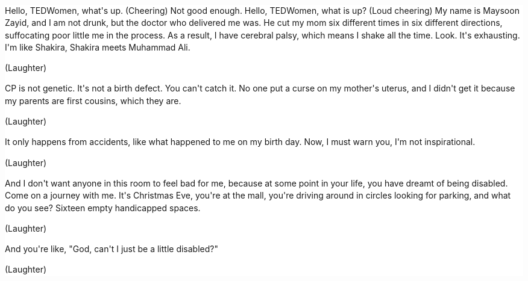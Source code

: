 
Hello, TEDWomen, what&#39;s up.
(Cheering)
Not good enough.
Hello, TEDWomen, what is up?
(Loud cheering)
My name is Maysoon Zayid,
and I am not drunk,
but the doctor who delivered me was.
He cut my mom six different times
in six different directions,
suffocating poor little me in the process.
As a result, I have cerebral palsy,
which means I shake all the time.
Look.
It&#39;s exhausting.
I&#39;m like Shakira,
Shakira meets Muhammad Ali.

(Laughter)

CP is not genetic.
It&#39;s not a birth defect.
You can&#39;t catch it.
No one put a curse on my mother&#39;s uterus,
and I didn&#39;t get it because
my parents are first cousins,
which they are.

(Laughter)

It only happens from accidents,
like what happened to me on my birth day.
Now, I must warn you,
I&#39;m not inspirational.

(Laughter)

And I don&#39;t want anyone in this room
to feel bad for me,
because at some point in your life,
you have dreamt of being disabled.
Come on a journey with me.
It&#39;s Christmas Eve, you&#39;re at the mall,
you&#39;re driving around in circles
looking for parking,
and what do you see?
Sixteen empty handicapped spaces.

(Laughter)

And you&#39;re like, &quot;God,
can&#39;t I just be a little disabled?&quot;

(Laughter)
